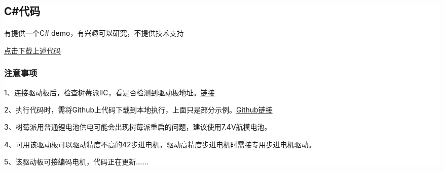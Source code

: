 ``` python

```

## C#代码

有提供一个C# demo，有兴趣可以研究，不提供技术支持

[点击下载上述代码](zh-cn/raspberrypi/raspberrypi_motordriver_board/Demo.zip ':ignore')

### 注意事项

1、连接驱动板后，检查树莓派IIC，看是否检测到驱动板地址。[链接](https://blog.csdn.net/qq_15807167/article/details/53435831)

2、执行代码时，需将Github上代码下载到本地执行，上面只是部分示例。[Github链接](https://github.com/emakefun/RaspberryPi-MotorDriverBoard2)

3、树莓派用普通锂电池供电可能会出现树莓派重启的问题，建议使用7.4V航模电池。

4、可用该驱动板可以驱动精度不高的42步进电机，驱动高精度步进电机时需接专用步进电机驱动。

5、该驱动板可接编码电机，代码正在更新......
